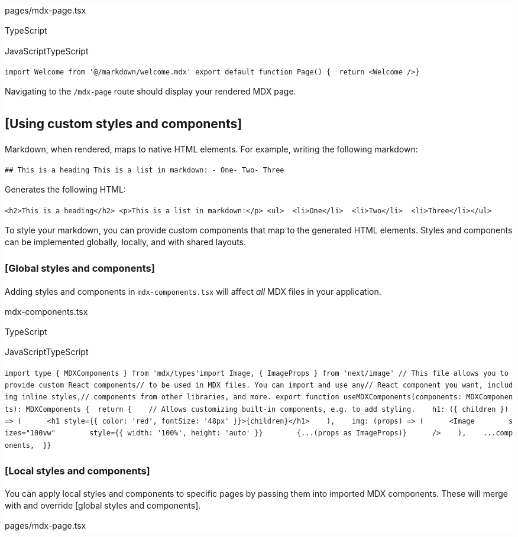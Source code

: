 pages/mdx-page.tsx

TypeScript

JavaScriptTypeScript

```
import Welcome from '@/markdown/welcome.mdx' export default function Page() {  return <Welcome />}
```

Navigating to the `/mdx-page` route should display your rendered MDX page.

[Using custom styles and components]
------------------------------------------------------------------------------------------------------------------------------------------------

Markdown, when rendered, maps to native HTML elements. For example, writing the following markdown:

```
## This is a heading This is a list in markdown: - One- Two- Three
```

Generates the following HTML:

```
<h2>This is a heading</h2> <p>This is a list in markdown:</p> <ul>  <li>One</li>  <li>Two</li>  <li>Three</li></ul>
```

To style your markdown, you can provide custom components that map to the generated HTML elements. Styles and components can be implemented globally, locally, and with shared layouts.

### [Global styles and components]

Adding styles and components in `mdx-components.tsx` will affect *all* MDX files in your application.

mdx-components.tsx

TypeScript

JavaScriptTypeScript

```
import type { MDXComponents } from 'mdx/types'import Image, { ImageProps } from 'next/image' // This file allows you to provide custom React components// to be used in MDX files. You can import and use any// React component you want, including inline styles,// components from other libraries, and more. export function useMDXComponents(components: MDXComponents): MDXComponents {  return {    // Allows customizing built-in components, e.g. to add styling.    h1: ({ children }) => (      <h1 style={{ color: 'red', fontSize: '48px' }}>{children}</h1>    ),    img: (props) => (      <Image        sizes="100vw"        style={{ width: '100%', height: 'auto' }}        {...(props as ImageProps)}      />    ),    ...components,  }}
```

### [Local styles and components]

You can apply local styles and components to specific pages by passing them into imported MDX components. These will merge with and override [global styles and components].

pages/mdx-page.tsx
